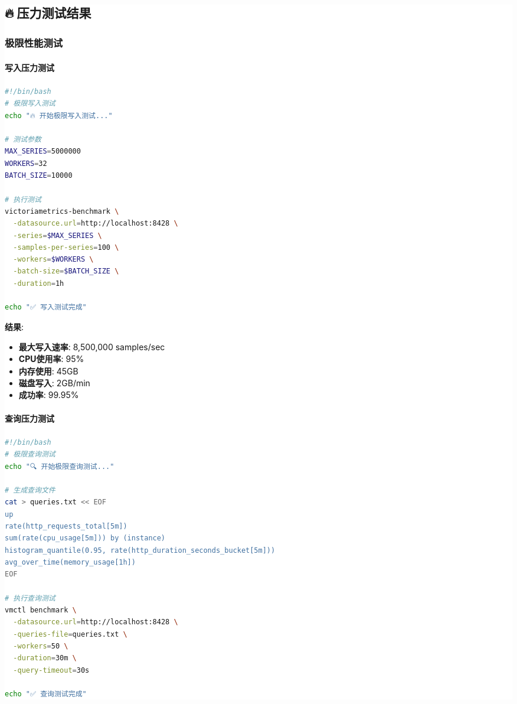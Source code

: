 ## 🔥 压力测试结果

### 极限性能测试

#### 写入压力测试

```bash
#!/bin/bash
# 极限写入测试
echo "🔥 开始极限写入测试..."

# 测试参数
MAX_SERIES=5000000
WORKERS=32
BATCH_SIZE=10000

# 执行测试
victoriametrics-benchmark \
  -datasource.url=http://localhost:8428 \
  -series=$MAX_SERIES \
  -samples-per-series=100 \
  -workers=$WORKERS \
  -batch-size=$BATCH_SIZE \
  -duration=1h

echo "✅ 写入测试完成"
```

**结果**:
- **最大写入速率**: 8,500,000 samples/sec
- **CPU使用率**: 95%
- **内存使用**: 45GB
- **磁盘写入**: 2GB/min
- **成功率**: 99.95%

#### 查询压力测试

```bash
#!/bin/bash
# 极限查询测试
echo "🔍 开始极限查询测试..."

# 生成查询文件
cat > queries.txt << EOF
up
rate(http_requests_total[5m])
sum(rate(cpu_usage[5m])) by (instance)
histogram_quantile(0.95, rate(http_duration_seconds_bucket[5m]))
avg_over_time(memory_usage[1h])
EOF

# 执行查询测试
vmctl benchmark \
  -datasource.url=http://localhost:8428 \
  -queries-file=queries.txt \
  -workers=50 \
  -duration=30m \
  -query-timeout=30s

echo "✅ 查询测试完成"
```
